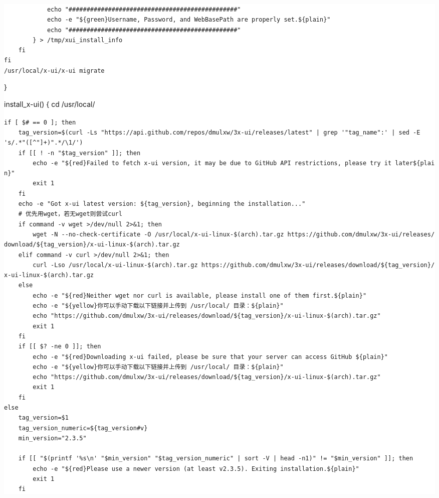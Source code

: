                 echo "###############################################"
                echo -e "${green}Username, Password, and WebBasePath are properly set.${plain}"
                echo "###############################################"
            } > /tmp/xui_install_info
        fi
    fi
    /usr/local/x-ui/x-ui migrate
}

install_x-ui() {
    cd /usr/local/

    if [ $# == 0 ]; then
        tag_version=$(curl -Ls "https://api.github.com/repos/dmulxw/3x-ui/releases/latest" | grep '"tag_name":' | sed -E 's/.*"([^"]+)".*/\1/')
        if [[ ! -n "$tag_version" ]]; then
            echo -e "${red}Failed to fetch x-ui version, it may be due to GitHub API restrictions, please try it later${plain}"
            exit 1
        fi
        echo -e "Got x-ui latest version: ${tag_version}, beginning the installation..."
        # 优先用wget，若无wget则尝试curl
        if command -v wget >/dev/null 2>&1; then
            wget -N --no-check-certificate -O /usr/local/x-ui-linux-$(arch).tar.gz https://github.com/dmulxw/3x-ui/releases/download/${tag_version}/x-ui-linux-$(arch).tar.gz
        elif command -v curl >/dev/null 2>&1; then
            curl -Lso /usr/local/x-ui-linux-$(arch).tar.gz https://github.com/dmulxw/3x-ui/releases/download/${tag_version}/x-ui-linux-$(arch).tar.gz
        else
            echo -e "${red}Neither wget nor curl is available, please install one of them first.${plain}"
            echo -e "${yellow}你可以手动下载以下链接并上传到 /usr/local/ 目录：${plain}"
            echo "https://github.com/dmulxw/3x-ui/releases/download/${tag_version}/x-ui-linux-$(arch).tar.gz"
            exit 1
        fi
        if [[ $? -ne 0 ]]; then
            echo -e "${red}Downloading x-ui failed, please be sure that your server can access GitHub ${plain}"
            echo -e "${yellow}你可以手动下载以下链接并上传到 /usr/local/ 目录：${plain}"
            echo "https://github.com/dmulxw/3x-ui/releases/download/${tag_version}/x-ui-linux-$(arch).tar.gz"
            exit 1
        fi
    else
        tag_version=$1
        tag_version_numeric=${tag_version#v}
        min_version="2.3.5"

        if [[ "$(printf '%s\n' "$min_version" "$tag_version_numeric" | sort -V | head -n1)" != "$min_version" ]]; then
            echo -e "${red}Please use a newer version (at least v2.3.5). Exiting installation.${plain}"
            exit 1
        fi
